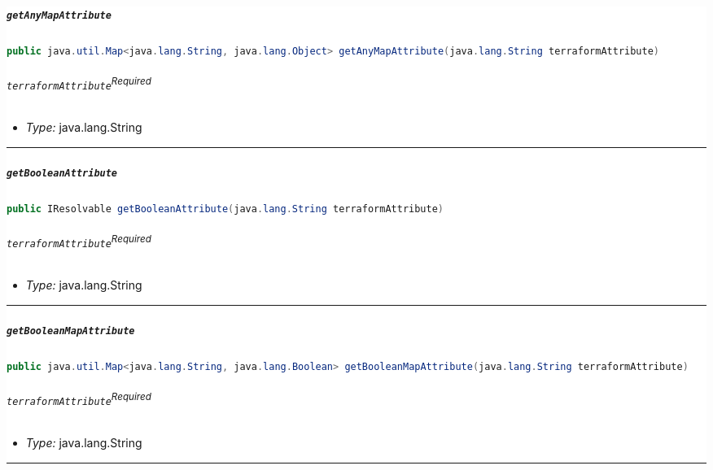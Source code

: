 ##### `getAnyMapAttribute` <a name="getAnyMapAttribute" id="rhizo-co-terraform-provider-oci.analyticsAnalyticsInstanceVanityUrl.AnalyticsAnalyticsInstanceVanityUrl.getAnyMapAttribute"></a>

```java
public java.util.Map<java.lang.String, java.lang.Object> getAnyMapAttribute(java.lang.String terraformAttribute)
```

###### `terraformAttribute`<sup>Required</sup> <a name="terraformAttribute" id="rhizo-co-terraform-provider-oci.analyticsAnalyticsInstanceVanityUrl.AnalyticsAnalyticsInstanceVanityUrl.getAnyMapAttribute.parameter.terraformAttribute"></a>

- *Type:* java.lang.String

---

##### `getBooleanAttribute` <a name="getBooleanAttribute" id="rhizo-co-terraform-provider-oci.analyticsAnalyticsInstanceVanityUrl.AnalyticsAnalyticsInstanceVanityUrl.getBooleanAttribute"></a>

```java
public IResolvable getBooleanAttribute(java.lang.String terraformAttribute)
```

###### `terraformAttribute`<sup>Required</sup> <a name="terraformAttribute" id="rhizo-co-terraform-provider-oci.analyticsAnalyticsInstanceVanityUrl.AnalyticsAnalyticsInstanceVanityUrl.getBooleanAttribute.parameter.terraformAttribute"></a>

- *Type:* java.lang.String

---

##### `getBooleanMapAttribute` <a name="getBooleanMapAttribute" id="rhizo-co-terraform-provider-oci.analyticsAnalyticsInstanceVanityUrl.AnalyticsAnalyticsInstanceVanityUrl.getBooleanMapAttribute"></a>

```java
public java.util.Map<java.lang.String, java.lang.Boolean> getBooleanMapAttribute(java.lang.String terraformAttribute)
```

###### `terraformAttribute`<sup>Required</sup> <a name="terraformAttribute" id="rhizo-co-terraform-provider-oci.analyticsAnalyticsInstanceVanityUrl.AnalyticsAnalyticsInstanceVanityUrl.getBooleanMapAttribute.parameter.terraformAttribute"></a>

- *Type:* java.lang.String

---
